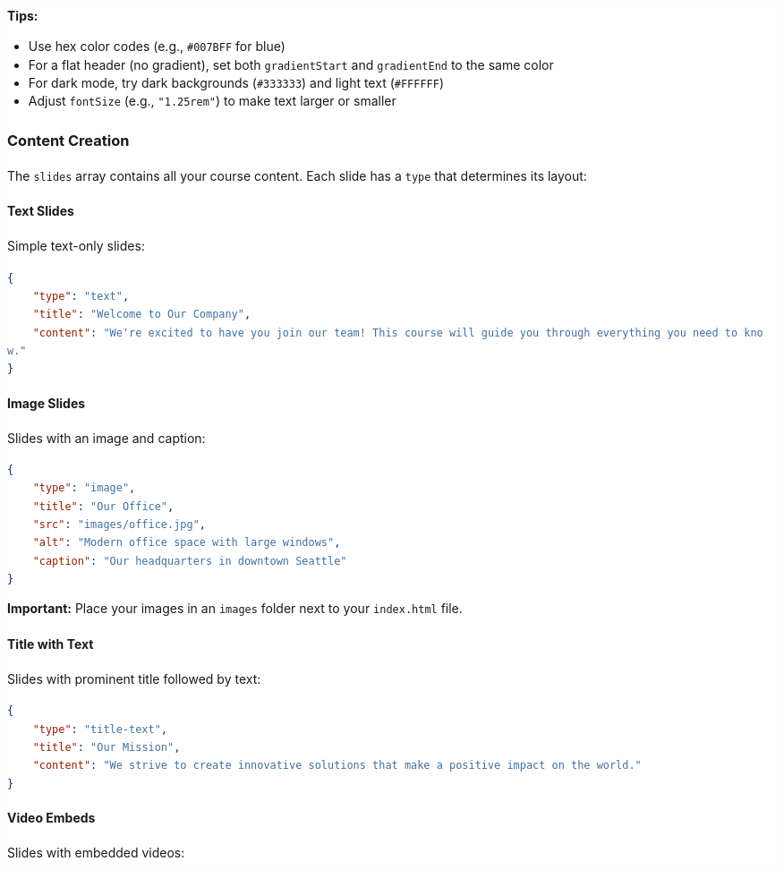 
**Tips:**
- Use hex color codes (e.g., `#007BFF` for blue)
- For a flat header (no gradient), set both `gradientStart` and `gradientEnd` to the same color
- For dark mode, try dark backgrounds (`#333333`) and light text (`#FFFFFF`)
- Adjust `fontSize` (e.g., `"1.25rem"`) to make text larger or smaller

### Content Creation

The `slides` array contains all your course content. Each slide has a `type` that determines its layout:

#### Text Slides

Simple text-only slides:

```json
{
    "type": "text", 
    "title": "Welcome to Our Company", 
    "content": "We're excited to have you join our team! This course will guide you through everything you need to know."
}
```

#### Image Slides

Slides with an image and caption:

```json
{
    "type": "image", 
    "title": "Our Office", 
    "src": "images/office.jpg", 
    "alt": "Modern office space with large windows", 
    "caption": "Our headquarters in downtown Seattle"
}
```

**Important:** Place your images in an `images` folder next to your `index.html` file.

#### Title with Text

Slides with prominent title followed by text:

```json
{
    "type": "title-text", 
    "title": "Our Mission", 
    "content": "We strive to create innovative solutions that make a positive impact on the world."
}
```

#### Video Embeds

Slides with embedded videos:

